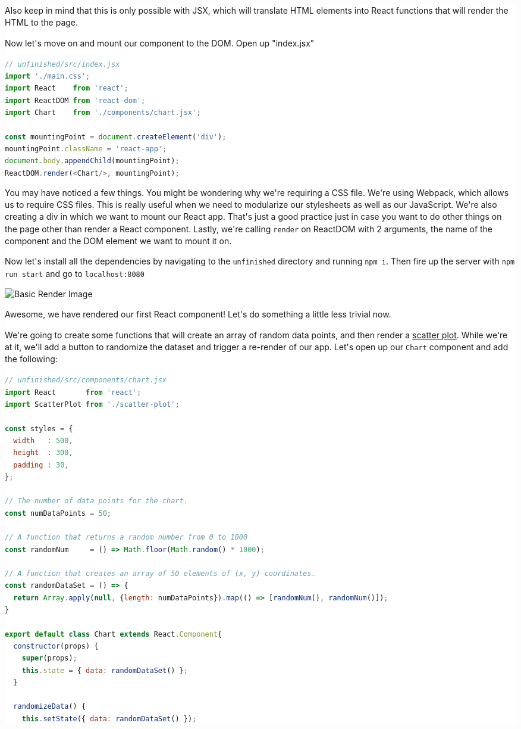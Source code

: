 Also keep in mind that this is only possible with JSX, which will translate HTML elements into React functions that will render the HTML to the page.

Now let's move on and mount our component to the DOM. Open up "index.jsx"

```javascript
// unfinished/src/index.jsx
import './main.css';
import React    from 'react';
import ReactDOM from 'react-dom';
import Chart    from './components/chart.jsx';

const mountingPoint = document.createElement('div');
mountingPoint.className = 'react-app';
document.body.appendChild(mountingPoint);
ReactDOM.render(<Chart/>, mountingPoint);
```

You may have noticed a few things. You might be wondering why we're requiring a CSS file. We're using Webpack, which allows us to require CSS files. This is really useful when we need to modularize our stylesheets as well as our JavaScript. We're also creating a div in which we want to mount our React app. That's just a good practice just in case you want to do other things on the page other than render a React component. Lastly, we're calling `render` on ReactDOM with 2 arguments, the name of the component and the DOM element we want to mount it on.

Now let's install all the dependencies by navigating to the `unfinished` directory and running `npm i`. Then fire up the server with `npm run start` and go to `localhost:8080`

![Basic Render Image](/images/basic_render.png)

Awesome, we have rendered our first React component! Let's do something a little less trivial now.

We're going to create some functions that will create an array of random data points, and then render a [scatter plot](https://en.wikipedia.org/wiki/Scatter_plot). While we're at it, we'll add a button to randomize the dataset and trigger a re-render of our app. Let's open up our `Chart` component and add the following:

```javascript
// unfinished/src/components/chart.jsx
import React       from 'react';
import ScatterPlot from './scatter-plot';

const styles = {
  width   : 500,
  height  : 300,
  padding : 30,
};

// The number of data points for the chart.
const numDataPoints = 50;

// A function that returns a random number from 0 to 1000
const randomNum     = () => Math.floor(Math.random() * 1000);

// A function that creates an array of 50 elements of (x, y) coordinates.
const randomDataSet = () => {
  return Array.apply(null, {length: numDataPoints}).map(() => [randomNum(), randomNum()]);
}

export default class Chart extends React.Component{
  constructor(props) {
    super(props);
    this.state = { data: randomDataSet() };
  }

  randomizeData() {
    this.setState({ data: randomDataSet() });
```